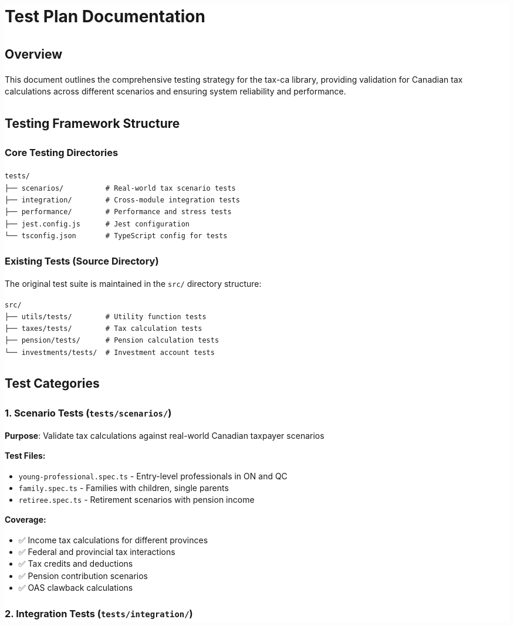 # Test Plan Documentation

## Overview

This document outlines the comprehensive testing strategy for the tax-ca library, providing validation for Canadian tax calculations across different scenarios and ensuring system reliability and performance.

## Testing Framework Structure

### Core Testing Directories

```
tests/
├── scenarios/          # Real-world tax scenario tests
├── integration/        # Cross-module integration tests  
├── performance/        # Performance and stress tests
├── jest.config.js      # Jest configuration
└── tsconfig.json       # TypeScript config for tests
```

### Existing Tests (Source Directory)
The original test suite is maintained in the `src/` directory structure:
```
src/
├── utils/tests/        # Utility function tests
├── taxes/tests/        # Tax calculation tests
├── pension/tests/      # Pension calculation tests
└── investments/tests/  # Investment account tests
```

## Test Categories

### 1. Scenario Tests (`tests/scenarios/`)

**Purpose**: Validate tax calculations against real-world Canadian taxpayer scenarios

**Test Files:**
- `young-professional.spec.ts` - Entry-level professionals in ON and QC
- `family.spec.ts` - Families with children, single parents
- `retiree.spec.ts` - Retirement scenarios with pension income

**Coverage:**
- ✅ Income tax calculations for different provinces
- ✅ Federal and provincial tax interactions
- ✅ Tax credits and deductions
- ✅ Pension contribution scenarios
- ✅ OAS clawback calculations

### 2. Integration Tests (`tests/integration/`)
